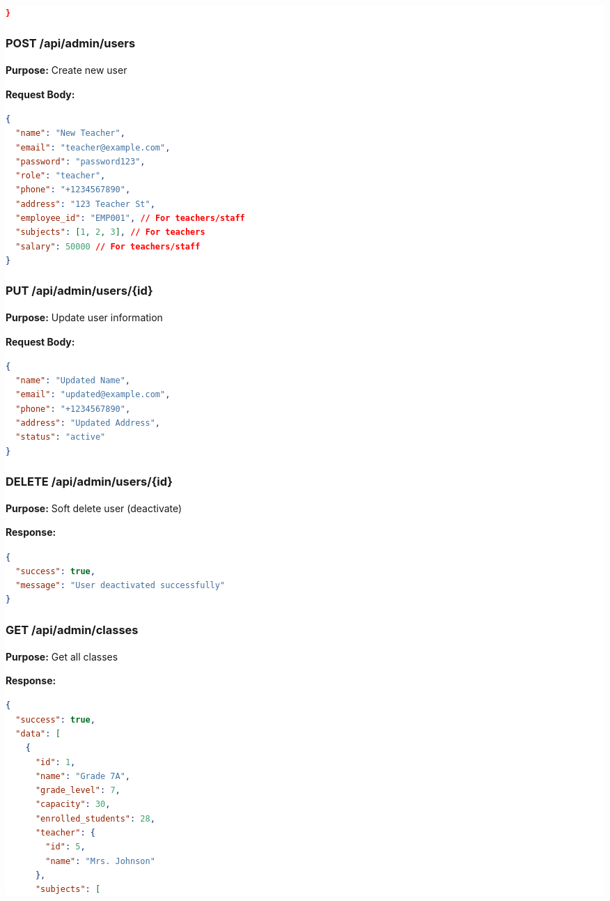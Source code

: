 ```json
}
```

### POST /api/admin/users
**Purpose:** Create new user

**Request Body:**
```json
{
  "name": "New Teacher",
  "email": "teacher@example.com",
  "password": "password123",
  "role": "teacher",
  "phone": "+1234567890",
  "address": "123 Teacher St",
  "employee_id": "EMP001", // For teachers/staff
  "subjects": [1, 2, 3], // For teachers
  "salary": 50000 // For teachers/staff
}
```

### PUT /api/admin/users/{id}
**Purpose:** Update user information

**Request Body:**
```json
{
  "name": "Updated Name",
  "email": "updated@example.com",
  "phone": "+1234567890",
  "address": "Updated Address",
  "status": "active"
}
```

### DELETE /api/admin/users/{id}
**Purpose:** Soft delete user (deactivate)

**Response:**
```json
{
  "success": true,
  "message": "User deactivated successfully"
}
```

### GET /api/admin/classes
**Purpose:** Get all classes

**Response:**
```json
{
  "success": true,
  "data": [
    {
      "id": 1,
      "name": "Grade 7A",
      "grade_level": 7,
      "capacity": 30,
      "enrolled_students": 28,
      "teacher": {
        "id": 5,
        "name": "Mrs. Johnson"
      },
      "subjects": [
```